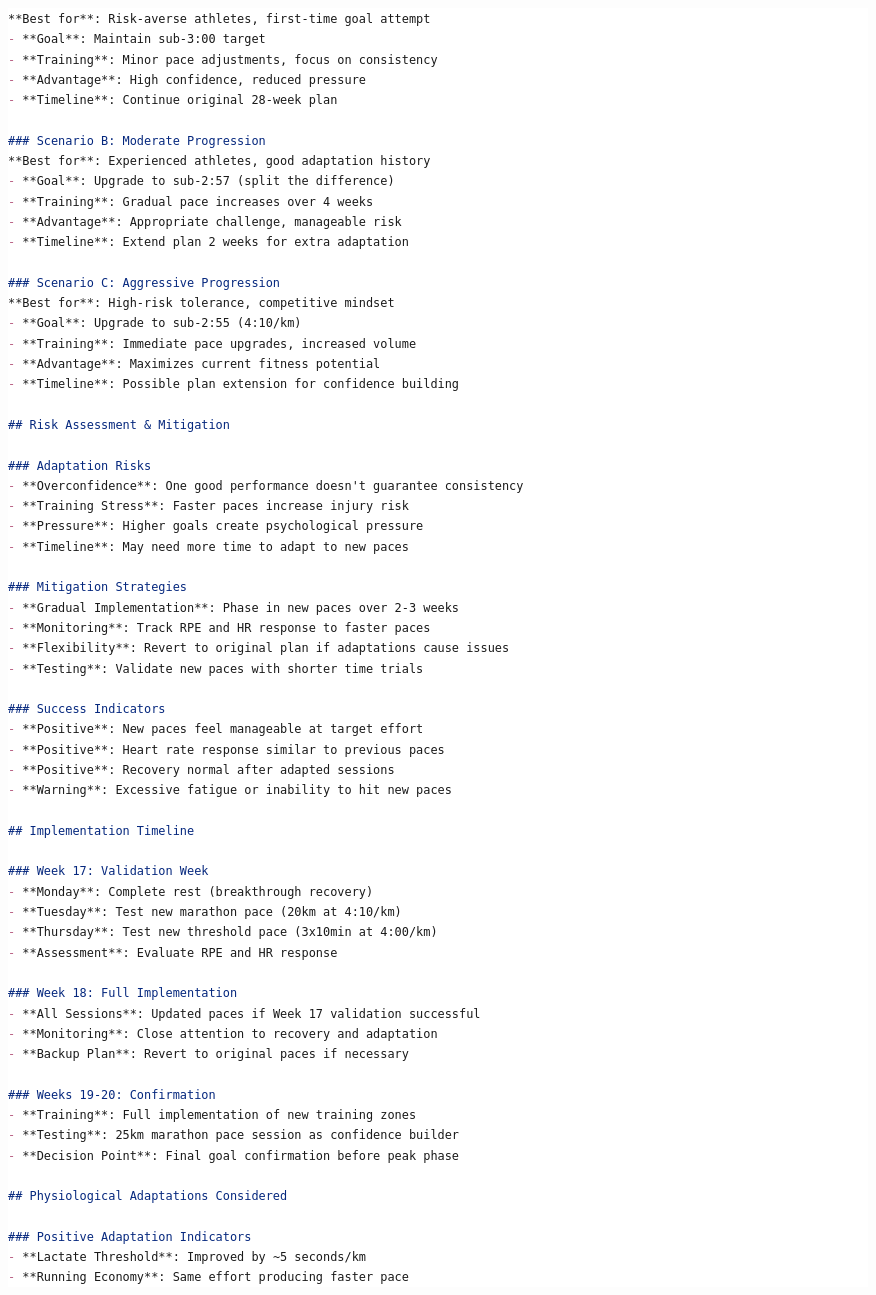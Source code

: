 ```markdown
**Best for**: Risk-averse athletes, first-time goal attempt
- **Goal**: Maintain sub-3:00 target
- **Training**: Minor pace adjustments, focus on consistency
- **Advantage**: High confidence, reduced pressure
- **Timeline**: Continue original 28-week plan

### Scenario B: Moderate Progression
**Best for**: Experienced athletes, good adaptation history
- **Goal**: Upgrade to sub-2:57 (split the difference)
- **Training**: Gradual pace increases over 4 weeks
- **Advantage**: Appropriate challenge, manageable risk
- **Timeline**: Extend plan 2 weeks for extra adaptation

### Scenario C: Aggressive Progression
**Best for**: High-risk tolerance, competitive mindset
- **Goal**: Upgrade to sub-2:55 (4:10/km)
- **Training**: Immediate pace upgrades, increased volume
- **Advantage**: Maximizes current fitness potential
- **Timeline**: Possible plan extension for confidence building

## Risk Assessment & Mitigation

### Adaptation Risks
- **Overconfidence**: One good performance doesn't guarantee consistency
- **Training Stress**: Faster paces increase injury risk
- **Pressure**: Higher goals create psychological pressure
- **Timeline**: May need more time to adapt to new paces

### Mitigation Strategies
- **Gradual Implementation**: Phase in new paces over 2-3 weeks
- **Monitoring**: Track RPE and HR response to faster paces
- **Flexibility**: Revert to original plan if adaptations cause issues
- **Testing**: Validate new paces with shorter time trials

### Success Indicators
- **Positive**: New paces feel manageable at target effort
- **Positive**: Heart rate response similar to previous paces
- **Positive**: Recovery normal after adapted sessions
- **Warning**: Excessive fatigue or inability to hit new paces

## Implementation Timeline

### Week 17: Validation Week
- **Monday**: Complete rest (breakthrough recovery)
- **Tuesday**: Test new marathon pace (20km at 4:10/km)
- **Thursday**: Test new threshold pace (3x10min at 4:00/km)
- **Assessment**: Evaluate RPE and HR response

### Week 18: Full Implementation
- **All Sessions**: Updated paces if Week 17 validation successful
- **Monitoring**: Close attention to recovery and adaptation
- **Backup Plan**: Revert to original paces if necessary

### Weeks 19-20: Confirmation
- **Training**: Full implementation of new training zones
- **Testing**: 25km marathon pace session as confidence builder
- **Decision Point**: Final goal confirmation before peak phase

## Physiological Adaptations Considered

### Positive Adaptation Indicators
- **Lactate Threshold**: Improved by ~5 seconds/km
- **Running Economy**: Same effort producing faster pace
```